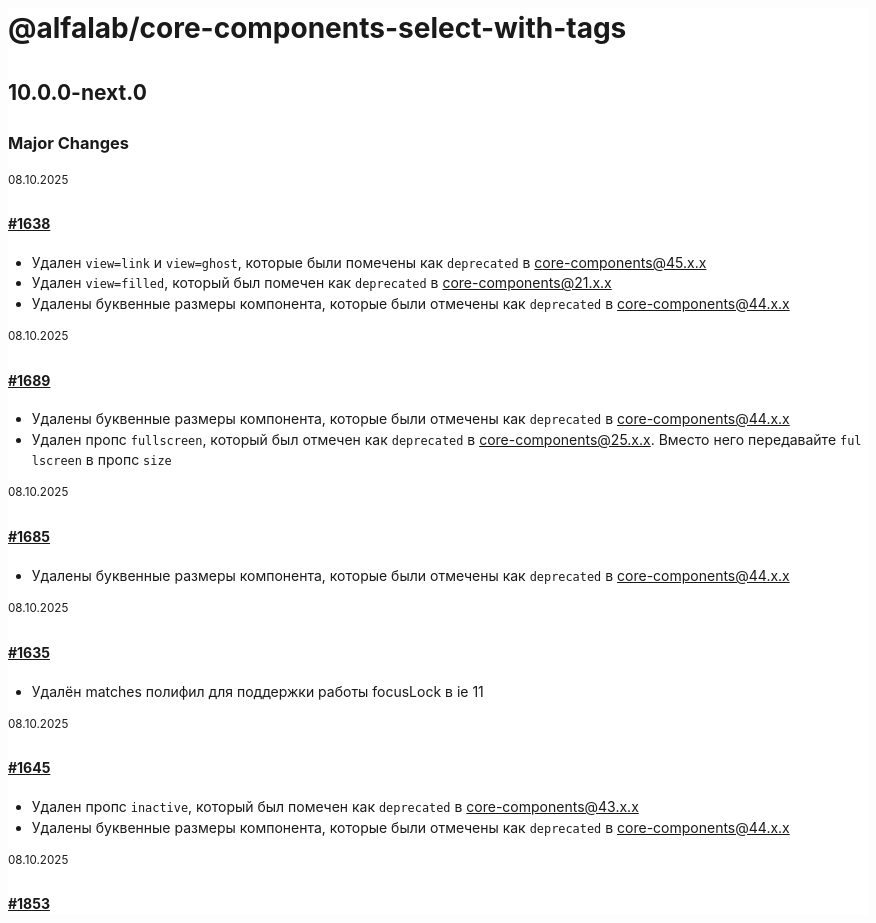 # @alfalab/core-components-select-with-tags

## 10.0.0-next.0

### Major Changes

<sup><time>08.10.2025</time></sup>

#### [#1638](https://github.com/core-ds/core-components/pull/1638)

- Удален `view=link` и `view=ghost`, которые были помечены как `deprecated` в core-components@45.x.x
- Удален `view=filled`, который был помечен как `deprecated` в core-components@21.x.x
- Удалены буквенные размеры компонента, которые были отмечены как `deprecated` в core-components@44.x.x

<sup><time>08.10.2025</time></sup>

#### [#1689](https://github.com/core-ds/core-components/pull/1689)

- Удалены буквенные размеры компонента, которые были отмечены как `deprecated` в core-components@44.x.x
- Удален пропс `fullscreen`, который был отмечен как `deprecated` в core-components@25.x.x. Вместо него передавайте `fullscreen` в пропс `size`

<sup><time>08.10.2025</time></sup>

#### [#1685](https://github.com/core-ds/core-components/pull/1685)

- Удалены буквенные размеры компонента, которые были отмечены как `deprecated` в core-components@44.x.x

<sup><time>08.10.2025</time></sup>

#### [#1635](https://github.com/core-ds/core-components/pull/1635)

- Удалён matches полифил для поддержки работы focusLock в ie 11

<sup><time>08.10.2025</time></sup>

#### [#1645](https://github.com/core-ds/core-components/pull/1645)

- Удален пропс `inactive`, который был помечен как `deprecated` в core-components@43.x.x
- Удалены буквенные размеры компонента, которые были отмечены как `deprecated` в core-components@44.x.x

<sup><time>08.10.2025</time></sup>

#### [#1853](https://github.com/core-ds/core-components/pull/1853)
